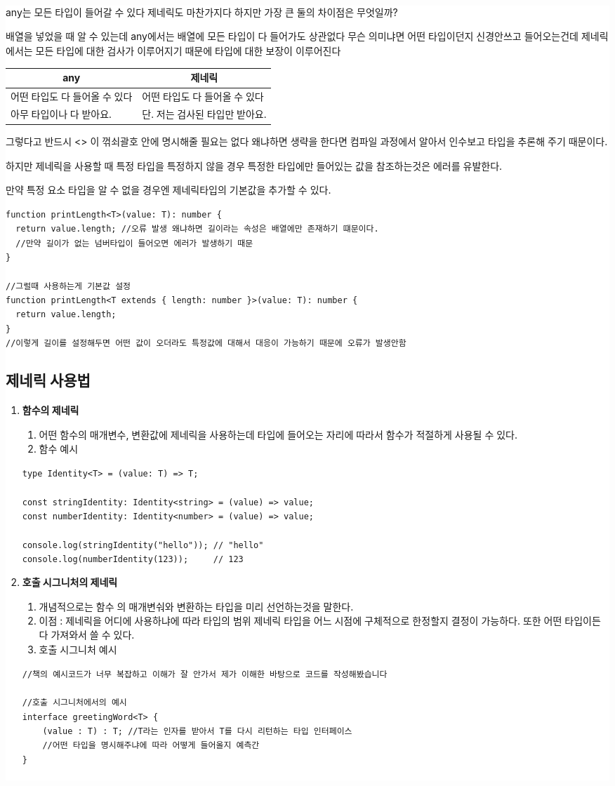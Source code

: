 any는 모든 타입이 들어갈 수 있다 제네릭도 마찬가지다 하지만 가장 큰 둘의 차이점은 무엇일까?

배열을 넣었을 때 알 수 있는데 any에서는 배열에 모든 타입이 다 들어가도 상관없다 무슨 의미냐면 어떤 타입이던지 신경안쓰고 들어오는건데 제네릭에서는 모든 타입에 대한 검사가 이루어지기 때문에 타입에 대한 보장이 이루어진다

| any | 제네릭 |
| --- | --- |
| 어떤 타입도 다 들어올 수 있다 | 어떤 타입도 다 들어올 수 있다 |
| 아무 타입이나 다 받아요. | 단. 저는 검사된 타입만 받아요. |

그렇다고 반드시 <> 이 꺾쇠괄호 안에 명시해줄 필요는 없다 왜냐하면 생략을 한다면 컴파일 과정에서 알아서 인수보고 타입을 추론해 주기 때문이다.

하지만 제네릭을 사용할 때 특정 타입을 특정하지 않을 경우 특정한 타입에만 들어있는 값을 참조하는것은 에러를 유발한다.

만약 특정 요소 타입을  알 수 없을 경우엔 제네릭타입의 기본값을 추가할 수 있다. 

```tsx
function printLength<T>(value: T): number {
  return value.length; //오류 발생 왜냐하면 길이라는 속성은 배열에만 존재하기 떄문이다.
  //만약 길이가 없는 넘버타입이 들어오면 에러가 발생하기 때문
}

//그럴때 사용하는게 기본값 설정
function printLength<T extends { length: number }>(value: T): number {
  return value.length; 
}
//이렇게 길이를 설정해두면 어떤 값이 오더라도 특정값에 대해서 대응이 가능하기 때문에 오류가 발생안함

```

## 제네릭 사용법

1. **함수의 제네릭**
    1. 어떤 함수의 매개변수, 변환값에 제네릭을 사용하는데 타입에 들어오는 자리에 따라서 함수가 적절하게 사용될 수 있다.
    2. 함수 예시
    
    ```tsx
    type Identity<T> = (value: T) => T;
    
    const stringIdentity: Identity<string> = (value) => value;
    const numberIdentity: Identity<number> = (value) => value;
    
    console.log(stringIdentity("hello")); // "hello"
    console.log(numberIdentity(123));     // 123
    ```
    
2. **호출 시그니처의 제네릭**
    1. 개념적으로는 함수 의 매개변숴와 변환하는 타입을 미리 선언하는것을 말한다. 
    2. 이점 : 제네릭을 어디에 사용하냐에 따라 타입의 범위 제네릭 타입을 어느 시점에 구체적으로 한정할지 결정이 가능하다. 또한 어떤 타입이든 다 가져와서 쓸 수 있다.
    3. 호출 시그니처 예시
    
    ```tsx
    //책의 예시코드가 너무 복잡하고 이해가 잘 안가서 제가 이해한 바탕으로 코드를 작성해봤습니다
    
    //호출 시그니처에서의 예시
    interface greetingWord<T> {
    	(value : T) : T; //T라는 인자를 받아서 T를 다시 리턴하는 타입 인터페이스
    	//어떤 타입을 명시해주냐에 따라 어떻게 들어올지 예측간
    }
    